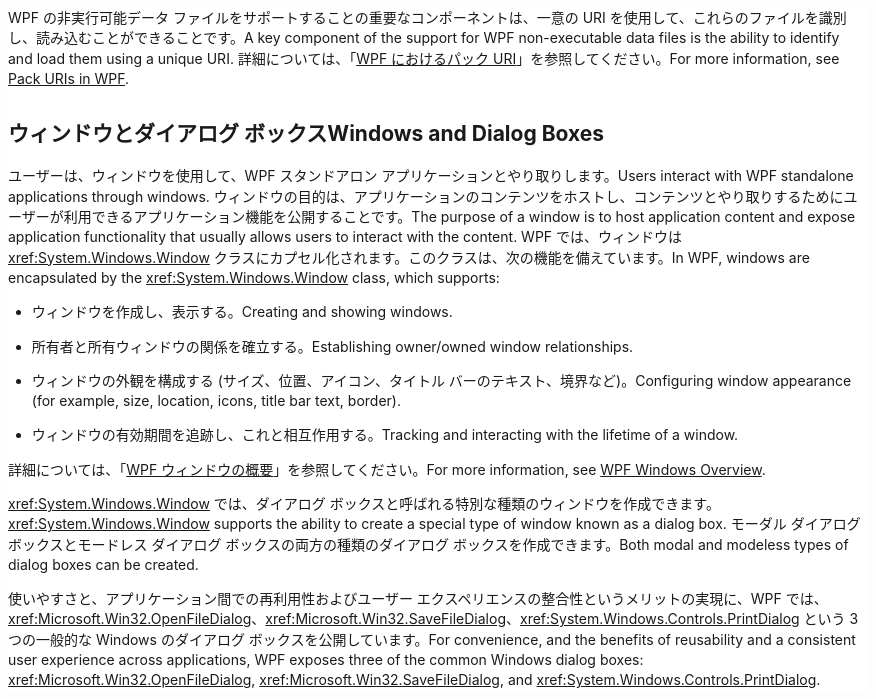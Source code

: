  <span data-ttu-id="007bb-128">WPF の非実行可能データ ファイルをサポートすることの重要なコンポーネントは、一意の URI を使用して、これらのファイルを識別し、読み込むことができることです。</span><span class="sxs-lookup"><span data-stu-id="007bb-128">A key component of the support for WPF non-executable data files is the ability to identify and load them using a unique URI.</span></span> <span data-ttu-id="007bb-129">詳細については、「[WPF におけるパック URI](pack-uris-in-wpf.md)」を参照してください。</span><span class="sxs-lookup"><span data-stu-id="007bb-129">For more information, see [Pack URIs in WPF](pack-uris-in-wpf.md).</span></span>  
  
<a name="Windows_and_Dialog_Boxes"></a>
## <a name="windows-and-dialog-boxes"></a><span data-ttu-id="007bb-130">ウィンドウとダイアログ ボックス</span><span class="sxs-lookup"><span data-stu-id="007bb-130">Windows and Dialog Boxes</span></span>  
 <span data-ttu-id="007bb-131">ユーザーは、ウィンドウを使用して、WPF スタンドアロン アプリケーションとやり取りします。</span><span class="sxs-lookup"><span data-stu-id="007bb-131">Users interact with WPF standalone applications through windows.</span></span> <span data-ttu-id="007bb-132">ウィンドウの目的は、アプリケーションのコンテンツをホストし、コンテンツとやり取りするためにユーザーが利用できるアプリケーション機能を公開することです。</span><span class="sxs-lookup"><span data-stu-id="007bb-132">The purpose of a window is to host application content and expose application functionality that usually allows users to interact with the content.</span></span> <span data-ttu-id="007bb-133">WPF では、ウィンドウは <xref:System.Windows.Window> クラスにカプセル化されます。このクラスは、次の機能を備えています。</span><span class="sxs-lookup"><span data-stu-id="007bb-133">In WPF, windows are encapsulated by the <xref:System.Windows.Window> class, which supports:</span></span>  
  
- <span data-ttu-id="007bb-134">ウィンドウを作成し、表示する。</span><span class="sxs-lookup"><span data-stu-id="007bb-134">Creating and showing windows.</span></span>  
  
- <span data-ttu-id="007bb-135">所有者と所有ウィンドウの関係を確立する。</span><span class="sxs-lookup"><span data-stu-id="007bb-135">Establishing owner/owned window relationships.</span></span>  
  
- <span data-ttu-id="007bb-136">ウィンドウの外観を構成する (サイズ、位置、アイコン、タイトル バーのテキスト、境界など)。</span><span class="sxs-lookup"><span data-stu-id="007bb-136">Configuring window appearance (for example, size, location, icons, title bar text, border).</span></span>  
  
- <span data-ttu-id="007bb-137">ウィンドウの有効期間を追跡し、これと相互作用する。</span><span class="sxs-lookup"><span data-stu-id="007bb-137">Tracking and interacting with the lifetime of a window.</span></span>  
  
 <span data-ttu-id="007bb-138">詳細については、「[WPF ウィンドウの概要](wpf-windows-overview.md)」を参照してください。</span><span class="sxs-lookup"><span data-stu-id="007bb-138">For more information, see [WPF Windows Overview](wpf-windows-overview.md).</span></span>  
  
 <span data-ttu-id="007bb-139"><xref:System.Windows.Window> では、ダイアログ ボックスと呼ばれる特別な種類のウィンドウを作成できます。</span><span class="sxs-lookup"><span data-stu-id="007bb-139"><xref:System.Windows.Window> supports the ability to create a special type of window known as a dialog box.</span></span> <span data-ttu-id="007bb-140">モーダル ダイアログ ボックスとモードレス ダイアログ ボックスの両方の種類のダイアログ ボックスを作成できます。</span><span class="sxs-lookup"><span data-stu-id="007bb-140">Both modal and modeless types of dialog boxes can be created.</span></span>  
  
 <span data-ttu-id="007bb-141">使いやすさと、アプリケーション間での再利用性およびユーザー エクスペリエンスの整合性というメリットの実現に、WPF では、<xref:Microsoft.Win32.OpenFileDialog>、<xref:Microsoft.Win32.SaveFileDialog>、<xref:System.Windows.Controls.PrintDialog> という 3 つの一般的な Windows のダイアログ ボックスを公開しています。</span><span class="sxs-lookup"><span data-stu-id="007bb-141">For convenience, and the benefits of reusability and a consistent user experience across applications, WPF exposes three of the common Windows dialog boxes: <xref:Microsoft.Win32.OpenFileDialog>, <xref:Microsoft.Win32.SaveFileDialog>, and <xref:System.Windows.Controls.PrintDialog>.</span></span>  
  